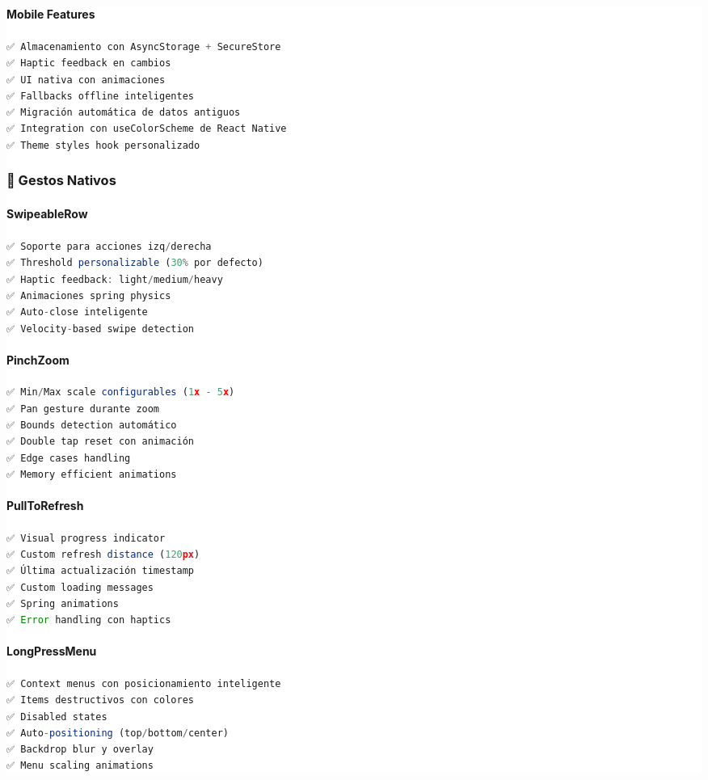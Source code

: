 #### **Mobile Features**
```javascript
✅ Almacenamiento con AsyncStorage + SecureStore
✅ Haptic feedback en cambios
✅ UI nativa con animaciones
✅ Fallbacks offline inteligentes
✅ Migración automática de datos antiguos
✅ Integration con useColorScheme de React Native
✅ Theme styles hook personalizado
```

### **📱 Gestos Nativos**

#### **SwipeableRow**
```typescript
✅ Soporte para acciones izq/derecha
✅ Threshold personalizable (30% por defecto)
✅ Haptic feedback: light/medium/heavy
✅ Animaciones spring physics
✅ Auto-close inteligente
✅ Velocity-based swipe detection
```

#### **PinchZoom**
```typescript
✅ Min/Max scale configurables (1x - 5x)
✅ Pan gesture durante zoom
✅ Bounds detection automático
✅ Double tap reset con animación
✅ Edge cases handling
✅ Memory efficient animations
```

#### **PullToRefresh**
```typescript
✅ Visual progress indicator
✅ Custom refresh distance (120px)
✅ Última actualización timestamp
✅ Custom loading messages
✅ Spring animations
✅ Error handling con haptics
```

#### **LongPressMenu**
```typescript
✅ Context menus con posicionamiento inteligente
✅ Items destructivos con colores
✅ Disabled states
✅ Auto-positioning (top/bottom/center)
✅ Backdrop blur y overlay
✅ Menu scaling animations
```
